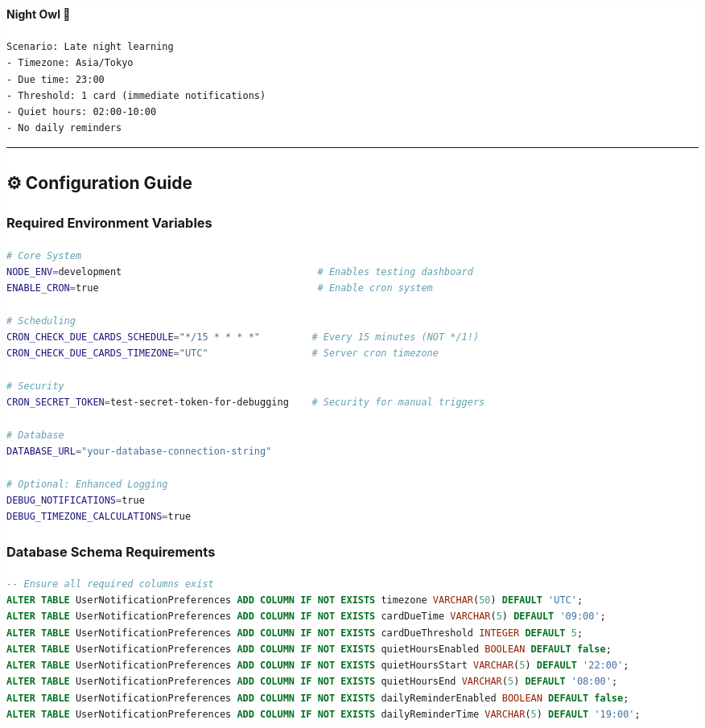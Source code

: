 #### **Night Owl** 🦉
```
Scenario: Late night learning
- Timezone: Asia/Tokyo
- Due time: 23:00
- Threshold: 1 card (immediate notifications)
- Quiet hours: 02:00-10:00
- No daily reminders
```

---

## ⚙️ Configuration Guide

### Required Environment Variables

```bash
# Core System
NODE_ENV=development                                  # Enables testing dashboard
ENABLE_CRON=true                                      # Enable cron system

# Scheduling
CRON_CHECK_DUE_CARDS_SCHEDULE="*/15 * * * *"         # Every 15 minutes (NOT */1!)
CRON_CHECK_DUE_CARDS_TIMEZONE="UTC"                  # Server cron timezone

# Security
CRON_SECRET_TOKEN=test-secret-token-for-debugging    # Security for manual triggers

# Database
DATABASE_URL="your-database-connection-string"

# Optional: Enhanced Logging
DEBUG_NOTIFICATIONS=true
DEBUG_TIMEZONE_CALCULATIONS=true
```

### Database Schema Requirements

```sql
-- Ensure all required columns exist
ALTER TABLE UserNotificationPreferences ADD COLUMN IF NOT EXISTS timezone VARCHAR(50) DEFAULT 'UTC';
ALTER TABLE UserNotificationPreferences ADD COLUMN IF NOT EXISTS cardDueTime VARCHAR(5) DEFAULT '09:00';
ALTER TABLE UserNotificationPreferences ADD COLUMN IF NOT EXISTS cardDueThreshold INTEGER DEFAULT 5;
ALTER TABLE UserNotificationPreferences ADD COLUMN IF NOT EXISTS quietHoursEnabled BOOLEAN DEFAULT false;
ALTER TABLE UserNotificationPreferences ADD COLUMN IF NOT EXISTS quietHoursStart VARCHAR(5) DEFAULT '22:00';
ALTER TABLE UserNotificationPreferences ADD COLUMN IF NOT EXISTS quietHoursEnd VARCHAR(5) DEFAULT '08:00';
ALTER TABLE UserNotificationPreferences ADD COLUMN IF NOT EXISTS dailyReminderEnabled BOOLEAN DEFAULT false;
ALTER TABLE UserNotificationPreferences ADD COLUMN IF NOT EXISTS dailyReminderTime VARCHAR(5) DEFAULT '19:00';
```
